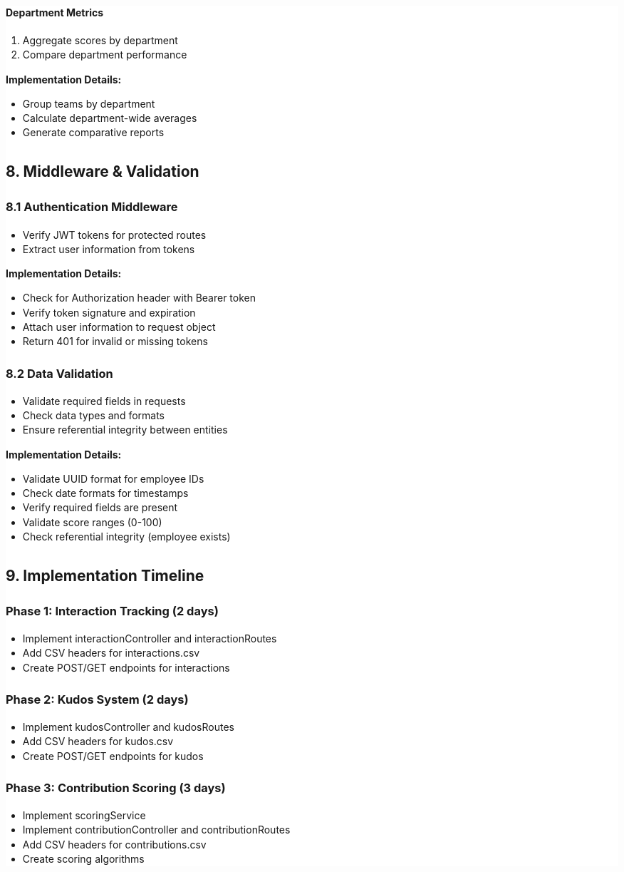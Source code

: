 #### Department Metrics
1. Aggregate scores by department
2. Compare department performance

**Implementation Details:**
- Group teams by department
- Calculate department-wide averages
- Generate comparative reports

## 8. Middleware & Validation

### 8.1 Authentication Middleware
- Verify JWT tokens for protected routes
- Extract user information from tokens

**Implementation Details:**
- Check for Authorization header with Bearer token
- Verify token signature and expiration
- Attach user information to request object
- Return 401 for invalid or missing tokens

### 8.2 Data Validation
- Validate required fields in requests
- Check data types and formats
- Ensure referential integrity between entities

**Implementation Details:**
- Validate UUID format for employee IDs
- Check date formats for timestamps
- Verify required fields are present
- Validate score ranges (0-100)
- Check referential integrity (employee exists)

## 9. Implementation Timeline

### Phase 1: Interaction Tracking (2 days)
- Implement interactionController and interactionRoutes
- Add CSV headers for interactions.csv
- Create POST/GET endpoints for interactions

### Phase 2: Kudos System (2 days)
- Implement kudosController and kudosRoutes
- Add CSV headers for kudos.csv
- Create POST/GET endpoints for kudos

### Phase 3: Contribution Scoring (3 days)
- Implement scoringService
- Implement contributionController and contributionRoutes
- Add CSV headers for contributions.csv
- Create scoring algorithms
